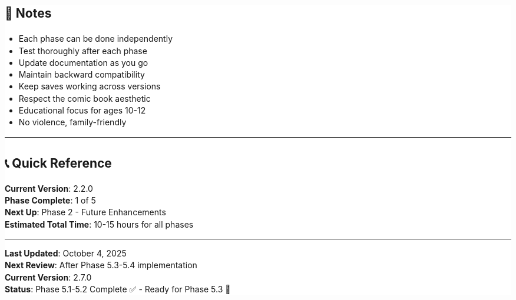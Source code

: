 
## 📝 Notes

- Each phase can be done independently
- Test thoroughly after each phase
- Update documentation as you go
- Maintain backward compatibility
- Keep saves working across versions
- Respect the comic book aesthetic
- Educational focus for ages 10-12
- No violence, family-friendly

---

## 📞 Quick Reference

**Current Version**: 2.2.0  
**Phase Complete**: 1 of 5  
**Next Up**: Phase 2 - Future Enhancements  
**Estimated Total Time**: 10-15 hours for all phases  

---

**Last Updated**: October 4, 2025  
**Next Review**: After Phase 5.3-5.4 implementation  
**Current Version**: 2.7.0  
**Status**: Phase 5.1-5.2 Complete ✅ - Ready for Phase 5.3 🚀
